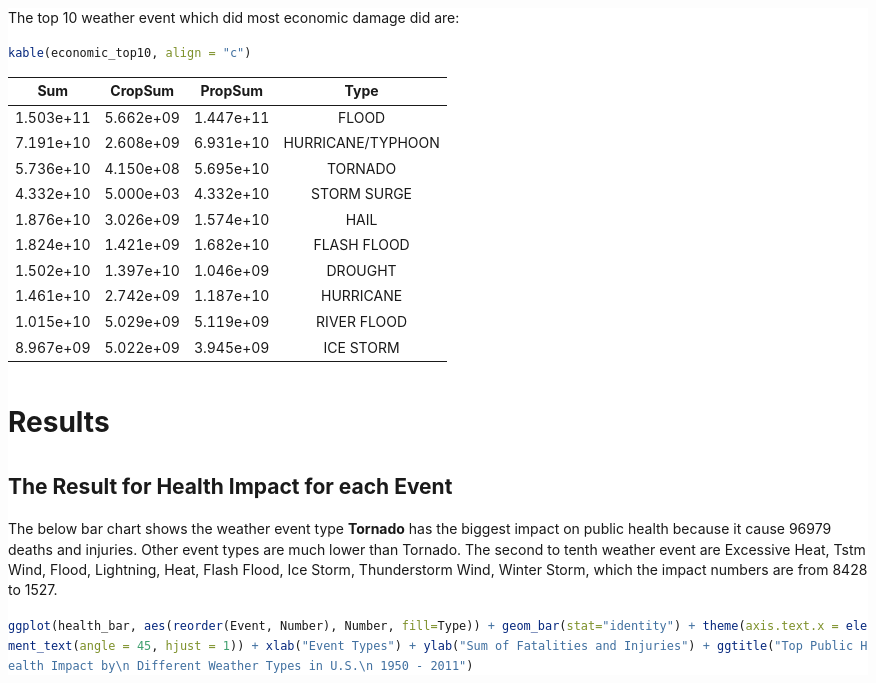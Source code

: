 The top 10 weather event which did most economic damage did are:


```r
kable(economic_top10, align = "c")
```



|    Sum    |  CropSum  |  PropSum  |       Type        |
|:---------:|:---------:|:---------:|:-----------------:|
| 1.503e+11 | 5.662e+09 | 1.447e+11 |       FLOOD       |
| 7.191e+10 | 2.608e+09 | 6.931e+10 | HURRICANE/TYPHOON |
| 5.736e+10 | 4.150e+08 | 5.695e+10 |      TORNADO      |
| 4.332e+10 | 5.000e+03 | 4.332e+10 |    STORM SURGE    |
| 1.876e+10 | 3.026e+09 | 1.574e+10 |       HAIL        |
| 1.824e+10 | 1.421e+09 | 1.682e+10 |    FLASH FLOOD    |
| 1.502e+10 | 1.397e+10 | 1.046e+09 |      DROUGHT      |
| 1.461e+10 | 2.742e+09 | 1.187e+10 |     HURRICANE     |
| 1.015e+10 | 5.029e+09 | 5.119e+09 |    RIVER FLOOD    |
| 8.967e+09 | 5.022e+09 | 3.945e+09 |     ICE STORM     |

# Results

## The Result for Health Impact for each Event

The below bar chart shows the weather event type **Tornado** has the biggest impact on public health because it cause 96979 deaths and injuries. Other event types are much lower than Tornado. The second to tenth weather event are Excessive Heat, Tstm Wind, Flood, Lightning, Heat, Flash Flood, Ice Storm, Thunderstorm Wind, Winter Storm, which the impact numbers are from 8428 to 1527.


```r
ggplot(health_bar, aes(reorder(Event, Number), Number, fill=Type)) + geom_bar(stat="identity") + theme(axis.text.x = element_text(angle = 45, hjust = 1)) + xlab("Event Types") + ylab("Sum of Fatalities and Injuries") + ggtitle("Top Public Health Impact by\n Different Weather Types in U.S.\n 1950 - 2011")
```

